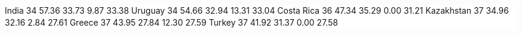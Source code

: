  </tr>
 <tr>
  <td>India</td>
  <td class="no-bars">34</td>
  <td>57.36</td>
  <td>33.73</td>
  <td>9.87</td>
  <td>33.38</td>
  
 </tr>
 <tr>
  <td>Uruguay</td>
  <td class="no-bars">34</td>
  <td>54.66</td>
  <td>32.94</td>
  <td>13.31</td>
  <td>33.04</td>
  
 </tr>
 <tr>
  <td>Costa Rica</td>
  <td class="no-bars">36</td>
  <td>47.34</td>
  <td>35.29</td>
  <td>0.00</td>
  <td>31.21</td>
  
 </tr>
 <tr>
  <td>Kazakhstan</td>
  <td class="no-bars">37</td>
  <td>34.96</td>
  <td>32.16</td>
  <td>2.84</td>
  <td>27.61</td>
  
 </tr>
 <tr>
  <td>Greece</td>
  <td class="no-bars">37</td>
  <td>43.95</td>
  <td>27.84</td>
  <td>12.30</td>
  <td>27.59</td>
  
 </tr>
 <tr>
  <td>Turkey</td>
  <td class="no-bars">37</td>
  <td>41.92</td>
  <td>31.37</td>
  <td>0.00</td>
  <td>27.58</td>
  